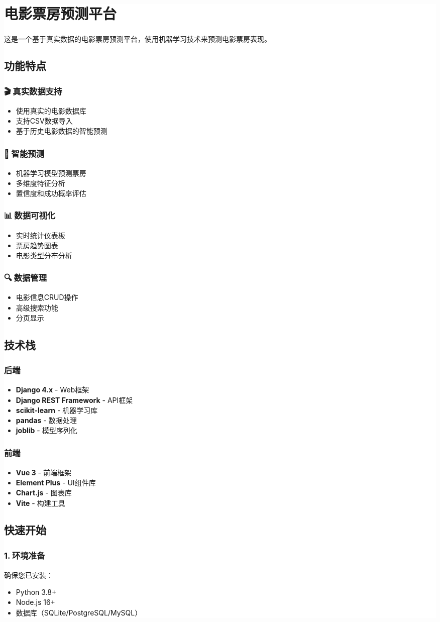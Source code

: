 # 电影票房预测平台

这是一个基于真实数据的电影票房预测平台，使用机器学习技术来预测电影票房表现。

## 功能特点

### 🎬 真实数据支持
- 使用真实的电影数据库
- 支持CSV数据导入
- 基于历史电影数据的智能预测

### 🤖 智能预测
- 机器学习模型预测票房
- 多维度特征分析
- 置信度和成功概率评估

### 📊 数据可视化
- 实时统计仪表板
- 票房趋势图表
- 电影类型分布分析

### 🔍 数据管理
- 电影信息CRUD操作
- 高级搜索功能
- 分页显示

## 技术栈

### 后端
- **Django 4.x** - Web框架
- **Django REST Framework** - API框架
- **scikit-learn** - 机器学习库
- **pandas** - 数据处理
- **joblib** - 模型序列化

### 前端
- **Vue 3** - 前端框架
- **Element Plus** - UI组件库
- **Chart.js** - 图表库
- **Vite** - 构建工具

## 快速开始

### 1. 环境准备

确保您已安装：
- Python 3.8+
- Node.js 16+
- 数据库（SQLite/PostgreSQL/MySQL）
